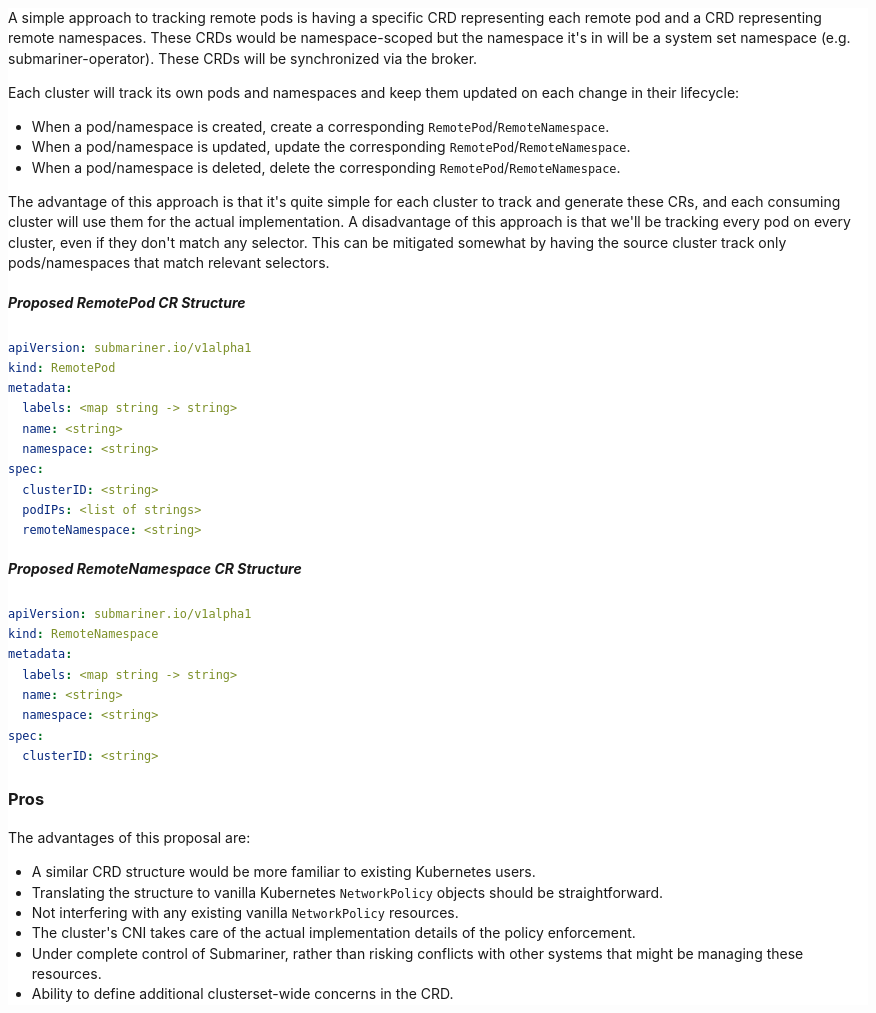 A simple approach to tracking remote pods is having a specific CRD representing each remote pod and a CRD representing remote namespaces.
These CRDs would be namespace-scoped but the namespace it's in will be a system set namespace (e.g. submariner-operator).
These CRDs will be synchronized via the broker.

Each cluster will track its own pods and namespaces and keep them updated on each change in their lifecycle:

* When a pod/namespace is created, create a corresponding `RemotePod`/`RemoteNamespace`.
* When a pod/namespace is updated, update the corresponding `RemotePod`/`RemoteNamespace`.
* When a pod/namespace is deleted, delete the corresponding `RemotePod`/`RemoteNamespace`.

The advantage of this approach is that it's quite simple for each cluster to track and generate these CRs,
and each consuming cluster will use them for the actual implementation.
A disadvantage of this approach is that we'll be tracking every pod on every cluster, even if they don't match any selector.
This can be mitigated somewhat by having the source cluster track only pods/namespaces that match relevant selectors.

##### Proposed RemotePod CR Structure

```yaml
apiVersion: submariner.io/v1alpha1
kind: RemotePod
metadata:
  labels: <map string -> string>
  name: <string>
  namespace: <string>
spec:
  clusterID: <string>
  podIPs: <list of strings>
  remoteNamespace: <string>
```

##### Proposed RemoteNamespace CR Structure

```yaml
apiVersion: submariner.io/v1alpha1
kind: RemoteNamespace
metadata:
  labels: <map string -> string>
  name: <string>
  namespace: <string>
spec:
  clusterID: <string>
```

### Pros

The advantages of this proposal are:

* A similar CRD structure would be more familiar to existing Kubernetes users.
* Translating the structure to vanilla Kubernetes `NetworkPolicy` objects should be straightforward.
* Not interfering with any existing vanilla `NetworkPolicy` resources.
* The cluster's CNI takes care of the actual implementation details of the policy enforcement.
* Under complete control of Submariner, rather than risking conflicts with other systems that might be managing these resources.
* Ability to define additional clusterset-wide concerns in the CRD.
